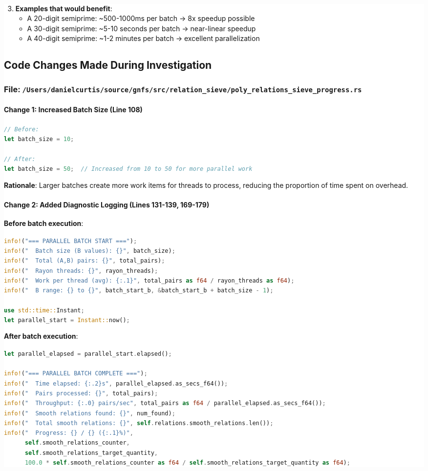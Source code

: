 3. **Examples that would benefit**:
   - A 20-digit semiprime: ~500-1000ms per batch → 8x speedup possible
   - A 30-digit semiprime: ~5-10 seconds per batch → near-linear speedup
   - A 40-digit semiprime: ~1-2 minutes per batch → excellent parallelization

## Code Changes Made During Investigation

### File: `/Users/danielcurtis/source/gnfs/src/relation_sieve/poly_relations_sieve_progress.rs`

#### Change 1: Increased Batch Size (Line 108)
```rust
// Before:
let batch_size = 10;

// After:
let batch_size = 50;  // Increased from 10 to 50 for more parallel work
```

**Rationale**: Larger batches create more work items for threads to process, reducing the proportion of time spent on overhead.

#### Change 2: Added Diagnostic Logging (Lines 131-139, 169-179)

**Before batch execution**:
```rust
info!("=== PARALLEL BATCH START ===");
info!("  Batch size (B values): {}", batch_size);
info!("  Total (A,B) pairs: {}", total_pairs);
info!("  Rayon threads: {}", rayon_threads);
info!("  Work per thread (avg): {:.1}", total_pairs as f64 / rayon_threads as f64);
info!("  B range: {} to {}", batch_start_b, &batch_start_b + batch_size - 1);

use std::time::Instant;
let parallel_start = Instant::now();
```

**After batch execution**:
```rust
let parallel_elapsed = parallel_start.elapsed();

info!("=== PARALLEL BATCH COMPLETE ===");
info!("  Time elapsed: {:.2}s", parallel_elapsed.as_secs_f64());
info!("  Pairs processed: {}", total_pairs);
info!("  Throughput: {:.0} pairs/sec", total_pairs as f64 / parallel_elapsed.as_secs_f64());
info!("  Smooth relations found: {}", num_found);
info!("  Total smooth relations: {}", self.relations.smooth_relations.len());
info!("  Progress: {} / {} ({:.1}%)",
      self.smooth_relations_counter,
      self.smooth_relations_target_quantity,
      100.0 * self.smooth_relations_counter as f64 / self.smooth_relations_target_quantity as f64);
```

